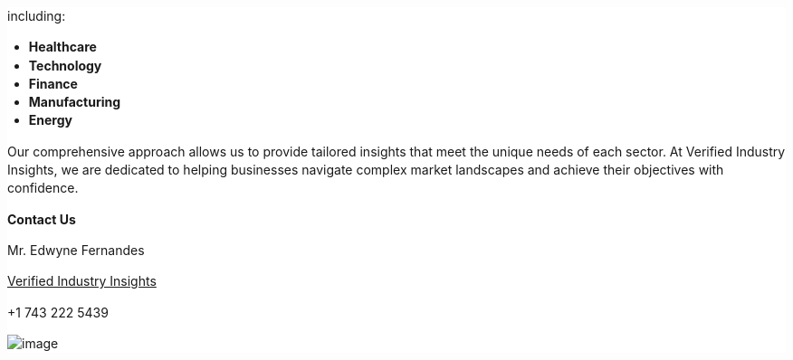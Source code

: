 including:</p><ul><li><strong>Healthcare</strong></li><li><strong>Technology</strong></li><li><strong>Finance</strong></li><li><strong>Manufacturing</strong></li><li><strong>Energy</strong></li></ul><p>Our comprehensive approach allows us to provide tailored insights that meet the unique needs of each sector. At Verified Industry Insights, we are dedicated to helping businesses navigate complex market landscapes and achieve their objectives with confidence.</p><p><strong>Contact Us</strong></p><p>Mr. Edwyne Fernandes</p><p><a href="https://www.verifiedindustryinsights.com/">Verified Industry Insights</a></p><p>+1 743 222 5439</p>
![image](https://github.com/user-attachments/assets/796cc9a4-aea0-43f7-8883-a3d766069a88)
